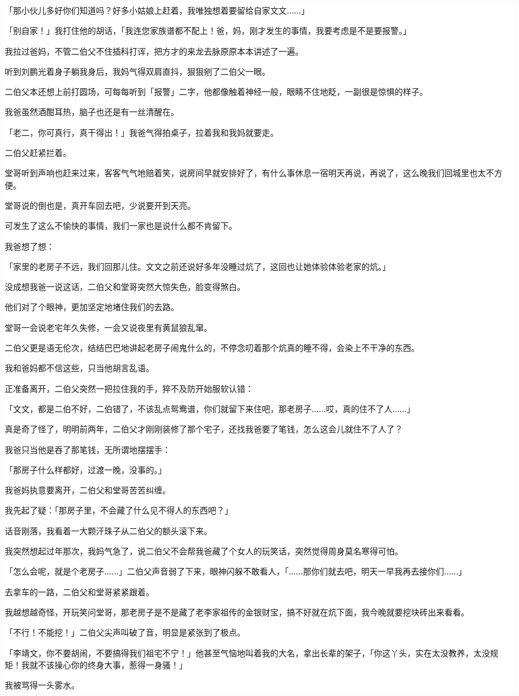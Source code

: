 「那小伙儿多好你们知道吗？好多小姑娘上赶着，我唯独想着要留给自家文文……」

「别自家！」我打住他的胡话，「我连您家族谱都不配上！爸，妈，刚才发生的事情，我要考虑是不是要报警。」

我拉过爸妈，不管二伯父不住插科打诨，把方才的来龙去脉原原本本讲述了一遍。

听到刘鹏光着身子躺我身后，我妈气得双肩直抖，狠狠剜了二伯父一眼。

二伯父本还想上前打圆场，可每每听到「报警」二字，他都像触着神经一般，眼睛不住地眨，一副很是惊惧的样子。

我爸虽然酒酣耳热，脑子也还是有一丝清醒在。

「老二，你可真行，真干得出！」我爸气得拍桌子，拉着我和我妈就要走。

二伯父赶紧拦着。

堂哥听到声响也赶来过来，客客气气地赔着笑，说房间早就安排好了，有什么事休息一宿明天再说，再说了，这么晚我们回城里也太不方便。

堂哥说的倒也是，真开车回去吧，少说要开到天亮。

可发生了这么不愉快的事情，我们一家也是说什么都不肯留下。

我爸想了想：

「家里的老房子不远，我们回那儿住。文文之前还说好多年没睡过炕了，这回也让她体验体验老家的炕。」

没成想我爸一说这话，二伯父和堂哥突然大惊失色，脸变得煞白。

他们对了个眼神，更加坚定地堵住我们的去路。

堂哥一会说老宅年久失修，一会又说夜里有黄鼠狼乱窜。

二伯父更是语无伦次，结结巴巴地讲起老房子闹鬼什么的，不停念叨着那个炕真的睡不得，会染上不干净的东西。

我和爸妈都不信这些，只当他胡言乱语。

正准备离开，二伯父突然一把拉住我的手，猝不及防开始服软认错：

「文文，都是二伯不好，二伯错了，不该乱点鸳鸯谱，你们就留下来住吧，那老房子……哎，真的住不了人……」

真是奇了怪了，明明前两年，二伯父才刚刚装修了那个宅子，还找我爸要了笔钱，怎么这会儿就住不了人了？

我爸只当他是吞了那笔钱，无所谓地摆摆手：

「那房子什么样都好，过渡一晚，没事的。」

我爸妈执意要离开，二伯父和堂哥苦苦纠缠。

我先起了疑：「那房子里，不会藏了什么见不得人的东西吧？」

话音刚落，我看着一大颗汗珠子从二伯父的额头滚下来。

我突然想起过年那次，我妈气急了，说二伯父不会帮我爸藏了个女人的玩笑话，突然觉得周身莫名寒得可怕。

「怎么会呢，就是个老房子……」二伯父声音弱了下来，眼神闪躲不敢看人，「……那你们就去吧，明天一早我再去接你们……」

去拿车的一路，二伯父和堂哥紧紧跟着。

我越想越奇怪，开玩笑问堂哥，那老房子是不是藏了老李家祖传的金银财宝，搞不好就在炕下面，我今晚就要挖块砖出来看看。

「不行！不能挖！」二伯父尖声叫破了音，明显是紧张到了极点。

「李靖文，你不要胡闹，不要搞得我们祖宅不宁！」他甚至气恼地叫着我的大名，拿出长辈的架子，「你这丫头，实在太没教养，太没规矩！我就不该操心你的终身大事，惹得一身骚！」

我被骂得一头雾水。
